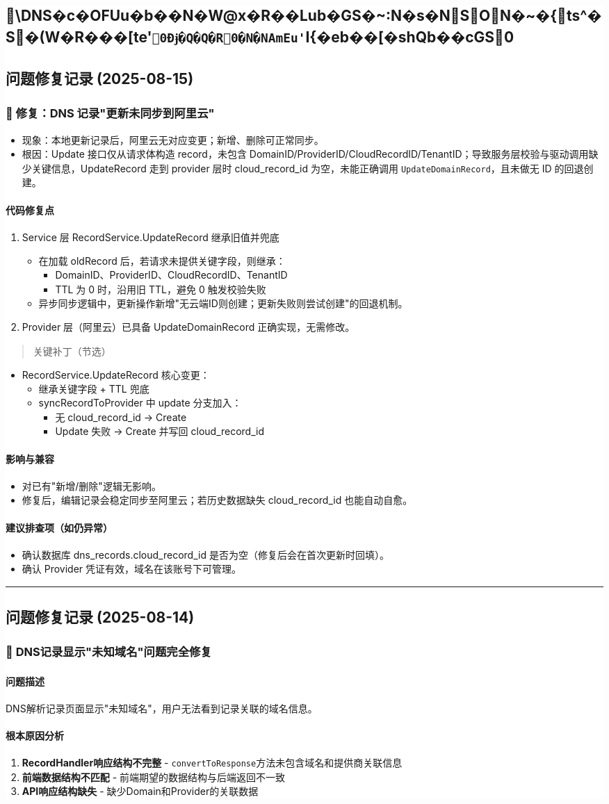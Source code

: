  \D N S �c�OFUu�b��N�W@x�R��Lub�GS�~:N�s�NSON�~�{ts^�S�(W�R���[te'`0Ɖɉ�Q�Q�R0�N�NAmEu'`I{�eb��[�shQb��cGS0
 
 
 
 
---

## 问题修复记录 (2025-08-15)

### 🐛 修复：DNS 记录"更新未同步到阿里云"

- 现象：本地更新记录后，阿里云无对应变更；新增、删除可正常同步。
- 根因：Update 接口仅从请求体构造 record，未包含 DomainID/ProviderID/CloudRecordID/TenantID；导致服务层校验与驱动调用缺少关键信息，UpdateRecord 走到 provider 层时 cloud_record_id 为空，未能正确调用 `UpdateDomainRecord`，且未做无 ID 的回退创建。

#### 代码修复点
1) Service 层 RecordService.UpdateRecord 继承旧值并兜底
   - 在加载 oldRecord 后，若请求未提供关键字段，则继承：
     - DomainID、ProviderID、CloudRecordID、TenantID
     - TTL 为 0 时，沿用旧 TTL，避免 0 触发校验失败
   - 异步同步逻辑中，更新操作新增"无云端ID则创建；更新失败则尝试创建"的回退机制。

2) Provider 层（阿里云）已具备 UpdateDomainRecord 正确实现，无需修改。

> 关键补丁（节选）
- RecordService.UpdateRecord 核心变更：
  - 继承关键字段 + TTL 兜底
  - syncRecordToProvider 中 update 分支加入：
    - 无 cloud_record_id → Create
    - Update 失败 → Create 并写回 cloud_record_id

#### 影响与兼容
- 对已有"新增/删除"逻辑无影响。
- 修复后，编辑记录会稳定同步至阿里云；若历史数据缺失 cloud_record_id 也能自动自愈。

#### 建议排查项（如仍异常）
- 确认数据库 dns_records.cloud_record_id 是否为空（修复后会在首次更新时回填）。
- 确认 Provider 凭证有效，域名在该账号下可管理。

---

## 问题修复记录 (2025-08-14)

### 🎉 **DNS记录显示"未知域名"问题完全修复**

#### 问题描述
DNS解析记录页面显示"未知域名"，用户无法看到记录关联的域名信息。

#### 根本原因分析
1. **RecordHandler响应结构不完整** - `convertToResponse`方法未包含域名和提供商关联信息
2. **前端数据结构不匹配** - 前端期望的数据结构与后端返回不一致
3. **API响应结构缺失** - 缺少Domain和Provider的关联数据
